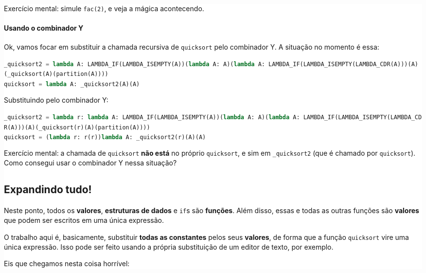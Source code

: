 Exercício mental: simule `fac(2)`, e veja a mágica acontecendo.

#### Usando o combinador Y

Ok, vamos focar em substituir a chamada recursiva de `quicksort` pelo combinador
Y. A situação no momento é essa:

~~~python
_quicksort2 = lambda A: LAMBDA_IF(LAMBDA_ISEMPTY(A))(lambda A: A)(lambda A: LAMBDA_IF(LAMBDA_ISEMPTY(LAMBDA_CDR(A)))(A)(_quicksort(A)(partition(A))))
quicksort = lambda A: _quicksort2(A)(A)
~~~

Substituindo pelo combinador Y:

~~~python
_quicksort2 = lambda r: lambda A: LAMBDA_IF(LAMBDA_ISEMPTY(A))(lambda A: A)(lambda A: LAMBDA_IF(LAMBDA_ISEMPTY(LAMBDA_CDR(A)))(A)(_quicksort(r)(A)(partition(A))))
quicksort = (lambda r: r(r))lambda A: _quicksort2(r)(A)(A)
~~~

Exercício mental: a chamada de `quicksort` **não está** no próprio `quicksort`, e
sim em `_quicksort2` (que é chamado por `quicksort`). Como consegui usar o
combinador Y nessa situação?

## Expandindo tudo!

Neste ponto, todos os **valores**, **estruturas de dados** e `if`s são
**funções**. Além disso, essas e todas as outras funções são **valores** que podem ser
escritos em uma única expressão.

O trabalho aqui é, basicamente, substituir **todas as constantes** pelos seus
**valores**, de forma que a função `quicksort` vire uma única expressão. Isso
pode ser feito usando a própria substituição de um editor de texto, por exemplo.

Eis que chegamos nesta coisa horrível:
